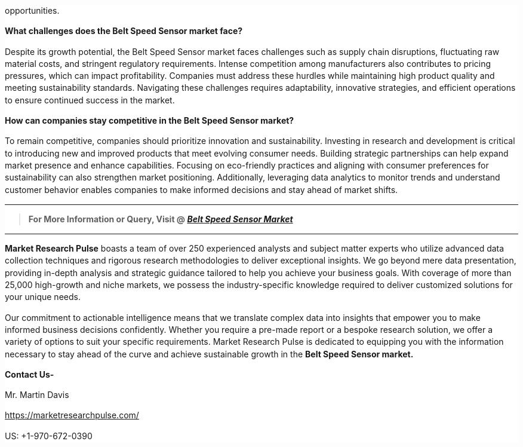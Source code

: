 opportunities.</p><p><strong>What challenges does the Belt Speed Sensor market face?</strong></p><p>Despite its growth potential, the Belt Speed Sensor market faces challenges such as supply chain disruptions, fluctuating raw material costs, and stringent regulatory requirements. Intense competition among manufacturers also contributes to pricing pressures, which can impact profitability. Companies must address these hurdles while maintaining high product quality and meeting sustainability standards. Navigating these challenges requires adaptability, innovative strategies, and efficient operations to ensure continued success in the market.</p><p><strong>How can companies stay competitive in the Belt Speed Sensor market?</strong></p><p>To remain competitive, companies should prioritize innovation and sustainability. Investing in research and development is critical to introducing new and improved products that meet evolving consumer needs. Building strategic partnerships can help expand market presence and enhance capabilities. Focusing on eco-friendly practices and aligning with consumer preferences for sustainability can also strengthen market positioning. Additionally, leveraging data analytics to monitor trends and understand customer behavior enables companies to make informed decisions and stay ahead of market shifts.</p><hr /><blockquote><p><strong>For More Information or Query, Visit @&nbsp;<em><a href="https://marketresearchpulse.com/report/72803/belt-speed-sensor-market?utm_source=Linkedin&utm_medium=025">Belt Speed Sensor Market</a></em></strong></p></blockquote><hr /><p><strong>Market Research Pulse</strong> boasts a team of over 250 experienced analysts and subject matter experts who utilize advanced data collection techniques and rigorous research methodologies to deliver exceptional insights. We go beyond mere data presentation, providing in-depth analysis and strategic guidance tailored to help you achieve your business goals. With coverage of more than 25,000 high-growth and niche markets, we possess the industry-specific knowledge required to deliver customized solutions for your unique needs.</p><p>Our commitment to actionable intelligence means that we translate complex data into insights that empower you to make informed business decisions confidently. Whether you require a pre-made report or a bespoke research solution, we offer a variety of options to suit your specific requirements. Market Research Pulse is dedicated to equipping you with the information necessary to stay ahead of the curve and achieve sustainable growth in the <strong>Belt Speed Sensor market.</strong></p><p><strong>Contact Us-</strong></p><p>Mr. Martin Davis</p><p>https://marketresearchpulse.com/</p><p>US: +1-970-672-0390</p>
